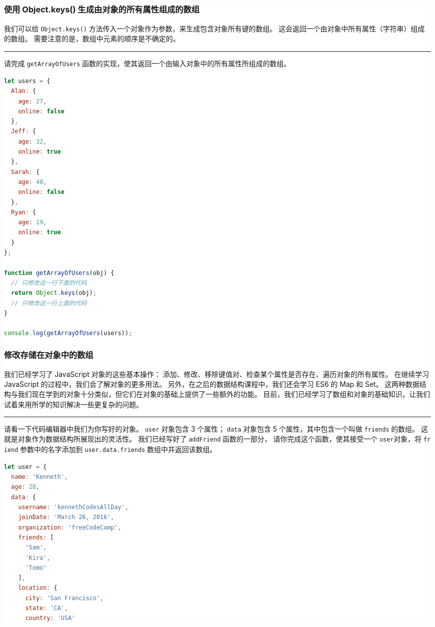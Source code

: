 ### 使用 Object.keys() 生成由对象的所有属性组成的数组

我们可以给 `Object.keys()` 方法传入一个对象作为参数，来生成包含对象所有键的数组。 这会返回一个由对象中所有属性（字符串）组成的数组。 需要注意的是，数组中元素的顺序是不确定的。

------

请完成 `getArrayOfUsers` 函数的实现，使其返回一个由输入对象中的所有属性所组成的数组。

```js
let users = {
  Alan: {
    age: 27,
    online: false
  },
  Jeff: {
    age: 32,
    online: true
  },
  Sarah: {
    age: 48,
    online: false
  },
  Ryan: {
    age: 19,
    online: true
  }
};

function getArrayOfUsers(obj) {
  // 只修改这一行下面的代码
  return Object.keys(obj);
  // 只修改这一行上面的代码
}

console.log(getArrayOfUsers(users));
```

### 修改存储在对象中的数组

我们已经学习了 JavaScript 对象的这些基本操作： 添加、修改、移除键值对、检查某个属性是否存在、遍历对象的所有属性。 在继续学习 JavaScript 的过程中，我们会了解对象的更多用法。 另外，在之后的数据结构课程中，我们还会学习 ES6 的 Map 和 Set。 这两种数据结构与我们现在学到的对象十分类似，但它们在对象的基础上提供了一些额外的功能。 目前，我们已经学习了数组和对象的基础知识，让我们试着来用所学的知识解决一些更复杂的问题。

------

请看一下代码编辑器中我们为你写好的对象。 `user` 对象包含 3 个属性； `data` 对象包含 5 个属性，其中包含一个叫做 `friends` 的数组。 这就是对象作为数据结构所展现出的灵活性。 我们已经写好了 `addFriend` 函数的一部分， 请你完成这个函数，使其接受一个 `user`对象，将 `friend` 参数中的名字添加到 `user.data.friends` 数组中并返回该数组。

```js
let user = {
  name: 'Kenneth',
  age: 28,
  data: {
    username: 'kennethCodesAllDay',
    joinDate: 'March 26, 2016',
    organization: 'freeCodeCamp',
    friends: [
      'Sam',
      'Kira',
      'Tomo'
    ],
    location: {
      city: 'San Francisco',
      state: 'CA',
      country: 'USA'
```